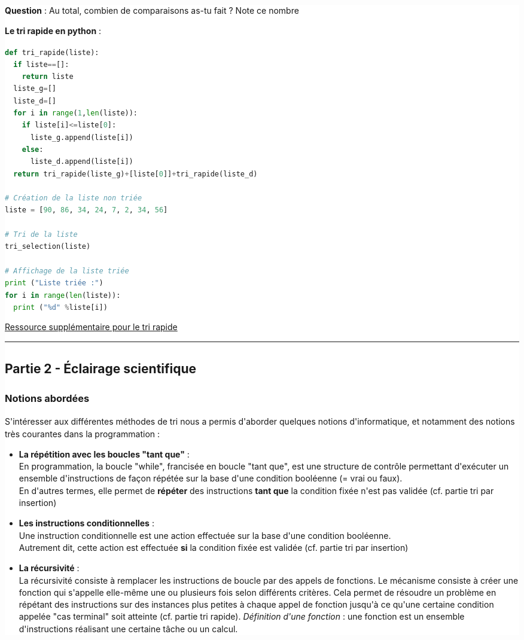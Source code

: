 **Question** : Au total, combien de comparaisons as-tu fait ? Note ce nombre

<b>Le tri rapide en python</b> :

```python
def tri_rapide(liste):
  if liste==[]:
    return liste
  liste_g=[]
  liste_d=[]
  for i in range(1,len(liste)):
    if liste[i]<=liste[0]:
      liste_g.append(liste[i])
    else:
      liste_d.append(liste[i])
  return tri_rapide(liste_g)+[liste[0]]+tri_rapide(liste_d)

# Création de la liste non triée
liste = [90, 86, 34, 24, 7, 2, 34, 56]

# Tri de la liste
tri_selection(liste)

# Affichage de la liste triée
print ("Liste triée :")
for i in range(len(liste)):
  print ("%d" %liste[i])
```

[Ressource supplémentaire pour le tri rapide](http://lwh.free.fr/pages/algo/tri/tri_rapide.html)

************************

## Partie 2 - Éclairage scientifique

### Notions abordées

S'intéresser aux différentes méthodes de tri nous a permis d'aborder quelques notions d'informatique, et notamment des notions très courantes dans la programmation :

- **La répétition avec les boucles "tant que"** :<br>
En programmation, la boucle "while", francisée en boucle "tant que", est une structure de contrôle permettant d'exécuter un ensemble d'instructions de façon répétée sur la base d'une condition booléenne (= vrai ou faux). <br>
En d'autres termes, elle permet de **répéter** des instructions **tant que** la condition fixée n'est pas validée (cf. partie tri par insertion)

- **Les instructions conditionnelles** :<br>
Une instruction conditionnelle est une action effectuée sur la base d'une condition booléenne. <br> Autrement dit, cette action est effectuée **si** la condition fixée est validée (cf. partie tri par insertion)

- **La récursivité** :<br>
La récursivité consiste à remplacer les instructions de boucle par des appels de fonctions. Le mécanisme consiste à créer une fonction qui s'appelle elle-même une ou plusieurs fois selon différents critères. Cela permet de résoudre un problème en répétant des instructions sur des instances plus petites à chaque appel de fonction jusqu'à ce qu'une certaine condition appelée "cas terminal" soit atteinte (cf. partie tri rapide). *Définition d'une fonction* : une fonction est un ensemble d'instructions réalisant une certaine tâche ou un calcul.
